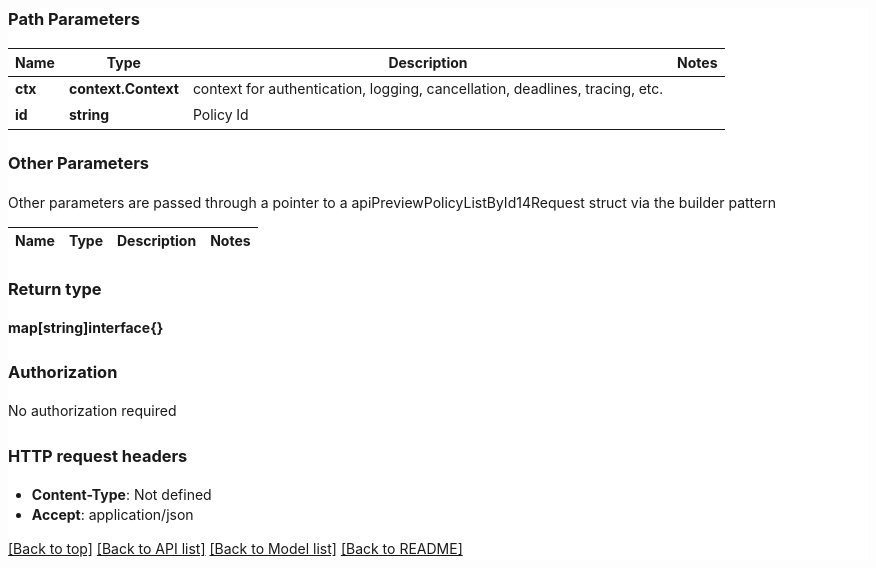 ```go
```

### Path Parameters


Name | Type | Description  | Notes
------------- | ------------- | ------------- | -------------
**ctx** | **context.Context** | context for authentication, logging, cancellation, deadlines, tracing, etc.
**id** | **string** | Policy Id | 

### Other Parameters

Other parameters are passed through a pointer to a apiPreviewPolicyListById14Request struct via the builder pattern


Name | Type | Description  | Notes
------------- | ------------- | ------------- | -------------


### Return type

**map[string]interface{}**

### Authorization

No authorization required

### HTTP request headers

- **Content-Type**: Not defined
- **Accept**: application/json

[[Back to top]](#) [[Back to API list]](../README.md#documentation-for-api-endpoints)
[[Back to Model list]](../README.md#documentation-for-models)
[[Back to README]](../README.md)

